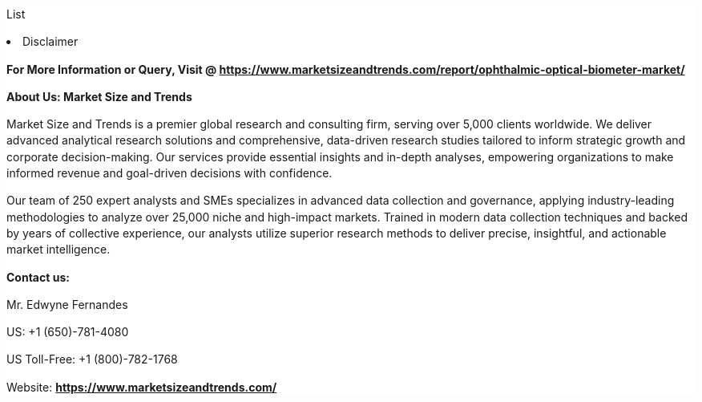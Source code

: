 List</li><li>Disclaimer</li></ul></p><p><strong>For More Information or Query, Visit @ <a href="https://www.marketsizeandtrends.com/report/ophthalmic-optical-biometer-market/">https://www.marketsizeandtrends.com/report/ophthalmic-optical-biometer-market/</a></strong></p><p><strong>About Us: Market Size and Trends</strong></p><p>Market Size and Trends is a premier global research and consulting firm, serving over 5,000 clients worldwide. We deliver advanced analytical research solutions and comprehensive, data-driven research studies tailored to inform strategic growth and corporate decision-making. Our services provide essential insights and in-depth analyses, empowering organizations to make informed revenue and goal-driven decisions with confidence.</p><p>Our team of 250 expert analysts and SMEs specializes in advanced data collection and governance, applying industry-leading methodologies to analyze over 25,000 niche and high-impact markets. Trained in modern data collection techniques and backed by years of collective experience, our analysts utilize superior research methods to deliver precise, insightful, and actionable market intelligence.</p><p><strong>Contact us:</strong></p><p>Mr. Edwyne Fernandes</p><p>US: +1 (650)-781-4080</p><p>US Toll-Free: +1 (800)-782-1768</p><p>Website: <strong><a href="https://www.marketsizeandtrends.com/">https://www.marketsizeandtrends.com/</a></strong></p>
